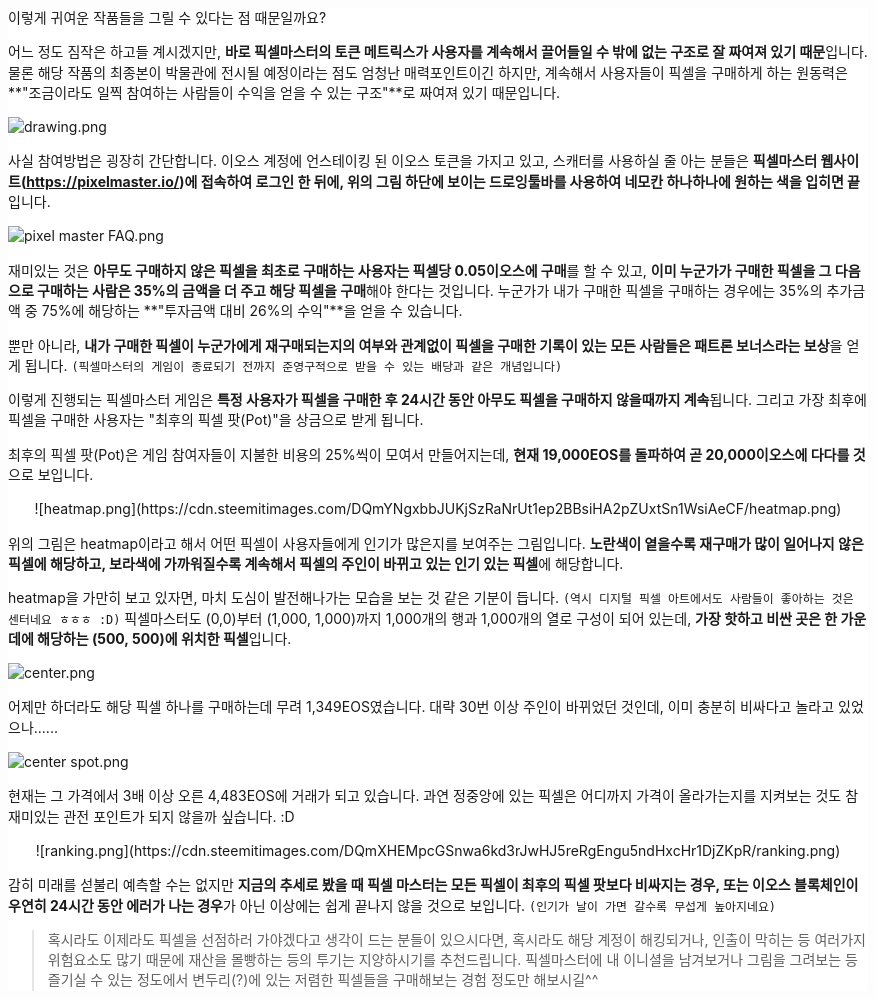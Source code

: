 이렇게 귀여운 작품들을 그릴 수 있다는 점 때문일까요? 

어느 정도 짐작은 하고들 계시겠지만, **바로 픽셀마스터의 토큰 메트릭스가 사용자를 계속해서 끌어들일 수 밖에 없는 구조로 잘 짜여져 있기 때문**입니다. 물론 해당 작품의 최종본이 박물관에 전시될 예정이라는 점도 엄청난 매력포인트이긴 하지만, 계속해서 사용자들이 픽셀을 구매하게 하는 원동력은 **"조금이라도 일찍 참여하는 사람들이 수익을 얻을 수 있는 구조"**로 짜여져 있기 때문입니다.

![drawing.png](https://cdn.steemitimages.com/DQmW35BwdghKWzWWF3t5LFACaWEC5FjRcc6s5b3SZGQyRfo/drawing.png)

사실 참여방법은 굉장히 간단합니다. 이오스 계정에 언스테이킹 된 이오스 토큰을 가지고 있고, 스캐터를 사용하실 줄 아는 분들은 **픽셀마스터 웹사이트(https://pixelmaster.io/)에 접속하여 로그인 한 뒤에, 위의 그림 하단에 보이는 드로잉툴바를 사용하여 네모칸 하나하나에 원하는 색을 입히면 끝**입니다. 

![pixel master FAQ.png](https://cdn.steemitimages.com/DQmUGZRyvf5Yicrb76bhrjABykc7W6SRBw8uCvQU4kwZAmN/pixel%20master%20FAQ.png)

재미있는 것은 **아무도 구매하지 않은 픽셀을 최초로 구매하는 사용자는 픽셀당 0.05이오스에 구매**를 할 수 있고, **이미 누군가가 구매한 픽셀을 그 다음으로 구매하는 사람은 35%의 금액을 더 주고 해당 픽셀을 구매**해야 한다는 것입니다. 누군가가 내가 구매한 픽셀을 구매하는 경우에는 35%의 추가금액 중 75%에 해당하는 **"투자금액 대비 26%의 수익"**을 얻을 수 있습니다. 


뿐만 아니라, **내가 구매한 픽셀이 누군가에게 재구매되는지의 여부와 관계없이 픽셀을 구매한 기록이 있는 모든 사람들은 패트론 보너스라는 보상**을 얻게 됩니다. `(픽셀마스터의 게임이 종료되기 전까지 준영구적으로 받을 수 있는 배당과 같은 개념입니다)`

이렇게 진행되는 픽셀마스터 게임은 **특정 사용자가 픽셀을 구매한 후 24시간 동안 아무도 픽셀을 구매하지 않을때까지 계속**됩니다. 그리고 가장 최후에 픽셀을 구매한 사용자는 "최후의 픽셀 팟(Pot)"을 상금으로 받게 됩니다. 

최후의 픽셀 팟(Pot)은 게임 참여자들이 지불한 비용의 25%씩이 모여서 만들어지는데, **현재 19,000EOS를 돌파하여 곧 20,000이오스에 다다를 것**으로 보입니다. 

<center>![heatmap.png](https://cdn.steemitimages.com/DQmYNgxbbJUKjSzRaNrUt1ep2BBsiHA2pZUxtSn1WsiAeCF/heatmap.png)</center>

위의 그림은 heatmap이라고 해서 어떤 픽셀이 사용자들에게 인기가 많은지를 보여주는 그림입니다. **노란색이 옅을수록 재구매가 많이 일어나지 않은 픽셀에 해당하고, 보라색에 가까워질수록 계속해서 픽셀의 주인이 바뀌고 있는 인기 있는 픽셀**에 해당합니다. 

heatmap을 가만히 보고 있자면, 마치 도심이 발전해나가는 모습을 보는 것 같은 기분이 듭니다. `(역시 디지털 픽셀 아트에서도 사람들이 좋아하는 것은 센터네요 ㅎㅎㅎ :D)` 픽셀마스터도 (0,0)부터 (1,000, 1,000)까지 1,000개의 행과 1,000개의 열로 구성이 되어 있는데, **가장 핫하고 비싼 곳은 한 가운데에 해당하는 (500, 500)에 위치한 픽셀**입니다.

![center.png](https://cdn.steemitimages.com/DQmasD5EnAZYaENC548xmSwU9c5jY8g6xegFDWVyKQKXo7u/center.png)

어제만 하더라도 해당 픽셀 하나를 구매하는데 무려 1,349EOS였습니다. 대략 30번 이상 주인이 바뀌었던 것인데, 이미 충분히 비싸다고 놀라고 있었으나......

![center spot.png](https://cdn.steemitimages.com/DQmUNv6XN3CTMi9425hGi7A41Me785cjFsgQ6Jy1aa9HoZ3/center%20spot.png)

현재는 그 가격에서 3배 이상 오른 4,483EOS에 거래가 되고 있습니다. 과연 정중앙에 있는 픽셀은 어디까지 가격이 올라가는지를 지켜보는 것도 참 재미있는 관전 포인트가 되지 않을까 싶습니다. :D

<center>![ranking.png](https://cdn.steemitimages.com/DQmXHEMpcGSnwa6kd3rJwHJ5reRgEngu5ndHxcHr1DjZKpR/ranking.png)</center>

감히 미래를 섣불리 예측할 수는 없지만 **지금의 추세로 봤을 때 픽셀 마스터는 모든 픽셀이 최후의 픽셀 팟보다 비싸지는 경우, 또는 이오스 블록체인이 우연히 24시간 동안 에러가 나는 경우**가 아닌 이상에는 쉽게 끝나지 않을 것으로 보입니다. `(인기가 날이 가면 갈수록 무섭게 높아지네요)`

> 혹시라도 이제라도 픽셀을 선점하러 가야겠다고 생각이 드는 분들이 있으시다면, 혹시라도 해당 계정이 해킹되거나, 인출이 막히는 등 여러가지 위험요소도 많기 때문에 재산을 몰빵하는 등의 투기는 지양하시기를 추천드립니다. 픽셀마스터에 내 이니셜을 남겨보거나 그림을 그려보는 등 즐기실 수 있는 정도에서 변두리(?)에 있는 저렴한 픽셀들을 구매해보는 경험 정도만 해보시길^^




